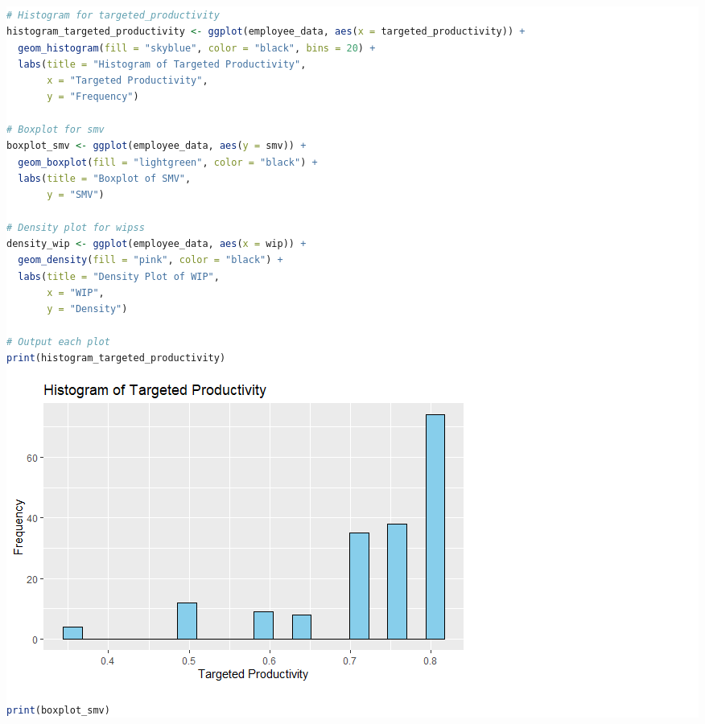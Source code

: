 ``` r
# Histogram for targeted_productivity
histogram_targeted_productivity <- ggplot(employee_data, aes(x = targeted_productivity)) +
  geom_histogram(fill = "skyblue", color = "black", bins = 20) +
  labs(title = "Histogram of Targeted Productivity",
       x = "Targeted Productivity",
       y = "Frequency")

# Boxplot for smv
boxplot_smv <- ggplot(employee_data, aes(y = smv)) +
  geom_boxplot(fill = "lightgreen", color = "black") +
  labs(title = "Boxplot of SMV",
       y = "SMV")

# Density plot for wipss
density_wip <- ggplot(employee_data, aes(x = wip)) +
  geom_density(fill = "pink", color = "black") +
  labs(title = "Density Plot of WIP",
       x = "WIP",
       y = "Density")

# Output each plot
print(histogram_targeted_productivity)
```

![](employee_performance_prediction_files/figure-gfm/plots-1.png)

``` r
print(boxplot_smv)
```
